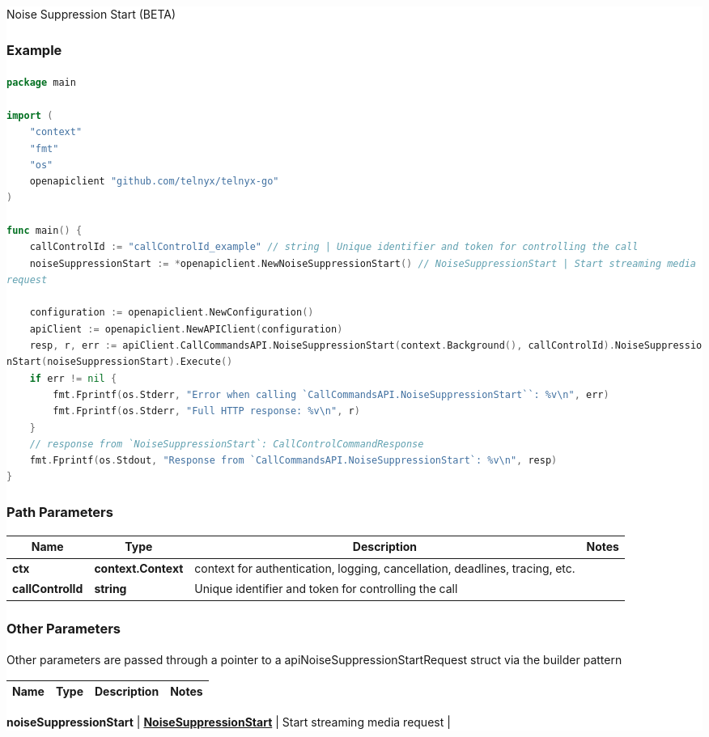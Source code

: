 Noise Suppression Start (BETA)

### Example

```go
package main

import (
	"context"
	"fmt"
	"os"
	openapiclient "github.com/telnyx/telnyx-go"
)

func main() {
	callControlId := "callControlId_example" // string | Unique identifier and token for controlling the call
	noiseSuppressionStart := *openapiclient.NewNoiseSuppressionStart() // NoiseSuppressionStart | Start streaming media request

	configuration := openapiclient.NewConfiguration()
	apiClient := openapiclient.NewAPIClient(configuration)
	resp, r, err := apiClient.CallCommandsAPI.NoiseSuppressionStart(context.Background(), callControlId).NoiseSuppressionStart(noiseSuppressionStart).Execute()
	if err != nil {
		fmt.Fprintf(os.Stderr, "Error when calling `CallCommandsAPI.NoiseSuppressionStart``: %v\n", err)
		fmt.Fprintf(os.Stderr, "Full HTTP response: %v\n", r)
	}
	// response from `NoiseSuppressionStart`: CallControlCommandResponse
	fmt.Fprintf(os.Stdout, "Response from `CallCommandsAPI.NoiseSuppressionStart`: %v\n", resp)
}
```

### Path Parameters


Name | Type | Description  | Notes
------------- | ------------- | ------------- | -------------
**ctx** | **context.Context** | context for authentication, logging, cancellation, deadlines, tracing, etc.
**callControlId** | **string** | Unique identifier and token for controlling the call | 

### Other Parameters

Other parameters are passed through a pointer to a apiNoiseSuppressionStartRequest struct via the builder pattern


Name | Type | Description  | Notes
------------- | ------------- | ------------- | -------------

 **noiseSuppressionStart** | [**NoiseSuppressionStart**](NoiseSuppressionStart.md) | Start streaming media request | 
